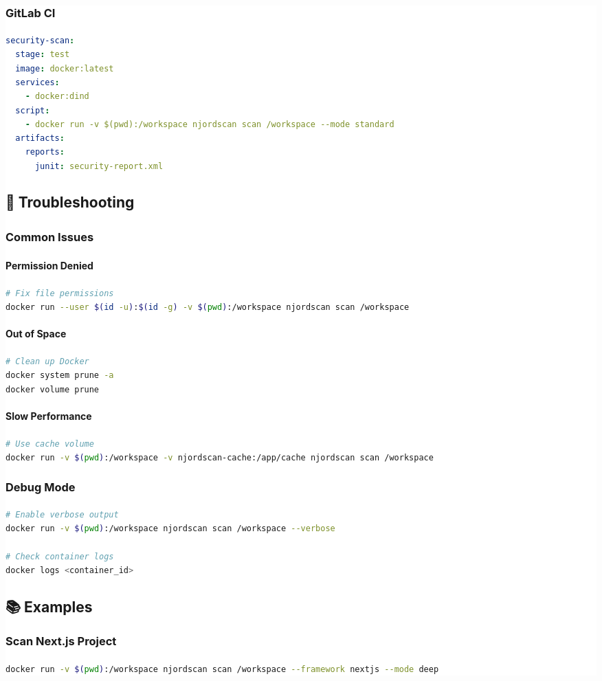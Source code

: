 ### GitLab CI

```yaml
security-scan:
  stage: test
  image: docker:latest
  services:
    - docker:dind
  script:
    - docker run -v $(pwd):/workspace njordscan scan /workspace --mode standard
  artifacts:
    reports:
      junit: security-report.xml
```

## 🐛 Troubleshooting

### Common Issues

#### Permission Denied
```bash
# Fix file permissions
docker run --user $(id -u):$(id -g) -v $(pwd):/workspace njordscan scan /workspace
```

#### Out of Space
```bash
# Clean up Docker
docker system prune -a
docker volume prune
```

#### Slow Performance
```bash
# Use cache volume
docker run -v $(pwd):/workspace -v njordscan-cache:/app/cache njordscan scan /workspace
```

### Debug Mode

```bash
# Enable verbose output
docker run -v $(pwd):/workspace njordscan scan /workspace --verbose

# Check container logs
docker logs <container_id>
```

## 📚 Examples

### Scan Next.js Project
```bash
docker run -v $(pwd):/workspace njordscan scan /workspace --framework nextjs --mode deep
```
